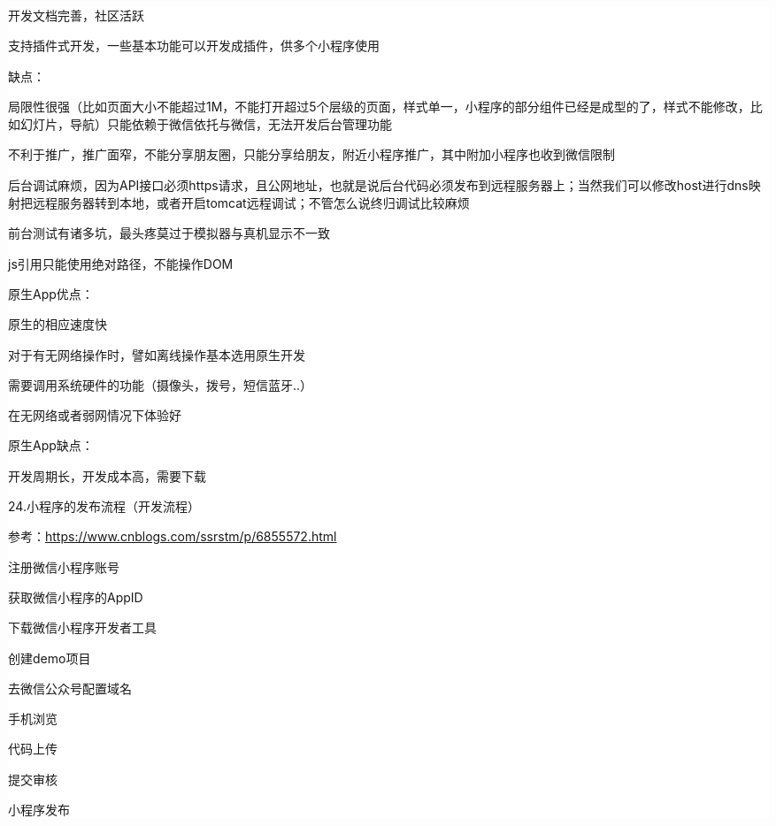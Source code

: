   开发文档完善，社区活跃

  支持插件式开发，一些基本功能可以开发成插件，供多个小程序使用



缺点：



  局限性很强（比如页面大小不能超过1M，不能打开超过5个层级的页面，样式单一，小程序的部分组件已经是成型的了，样式不能修改，比如幻灯片，导航）只能依赖于微信依托与微信，无法开发后台管理功能

  不利于推广，推广面窄，不能分享朋友圈，只能分享给朋友，附近小程序推广，其中附加小程序也收到微信限制

  后台调试麻烦，因为API接口必须https请求，且公网地址，也就是说后台代码必须发布到远程服务器上；当然我们可以修改host进行dns映射把远程服务器转到本地，或者开启tomcat远程调试；不管怎么说终归调试比较麻烦

  前台测试有诸多坑，最头疼莫过于模拟器与真机显示不一致

  js引用只能使用绝对路径，不能操作DOM



原生App优点：



  原生的相应速度快

  对于有无网络操作时，譬如离线操作基本选用原生开发

  需要调用系统硬件的功能（摄像头，拨号，短信蓝牙..）

  在无网络或者弱网情况下体验好



原生App缺点：



开发周期长，开发成本高，需要下载

24.小程序的发布流程（开发流程）



参考：https://www.cnblogs.com/ssrstm/p/6855572.html



  注册微信小程序账号

  获取微信小程序的AppID

  下载微信小程序开发者工具

  创建demo项目

  去微信公众号配置域名

  手机浏览

  代码上传

  提交审核

  小程序发布

